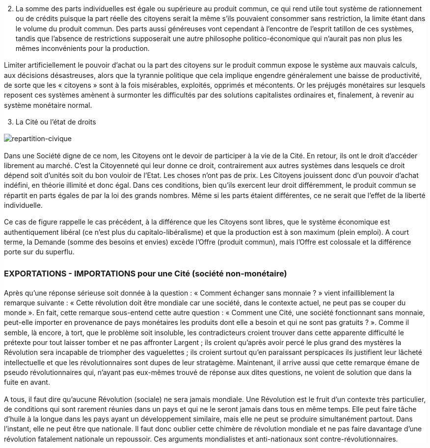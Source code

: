 2) La somme des parts individuelles est égale ou supérieure au produit commun, ce qui rend utile tout système de rationnement ou de crédits puisque la part réelle des citoyens serait la même s’ils pouvaient consommer sans restriction, la limite étant dans le volume du produit commun. Des parts aussi généreuses vont cependant à l’encontre de l’esprit tatillon de ces systèmes, tandis que l’absence de restrictions supposerait une autre philosophe politico-économique qui n’aurait pas non plus les mêmes inconvénients pour la production.

Limiter artificiellement le pouvoir d’achat ou la part des citoyens sur le produit commun expose le système aux mauvais calculs, aux décisions désastreuses, alors que la tyrannie politique que cela implique engendre généralement une baisse de productivité, de sorte que les « citoyens » sont à la fois misérables, exploités, opprimés et mécontents. Or les préjugés monétaires sur lesquels reposent ces systèmes amènent à surmonter les difficultés par des solutions capitalistes ordinaires et, finalement, à revenir au système monétaire normal.

3. La Cité ou l’état de droits

![repartition-civique](https://cdn.jsdelivr.net/gh/exotriks/civisme-documentation/assets/images/illustrations/civisme-repartition-des-droits-dans-le-systeme-civique.jpg)

Dans une Société digne de ce nom, les Citoyens ont le devoir de participer à la vie de la Cité. En retour, ils ont le droit d’accéder librement au marché. C’est la Citoyenneté qui leur donne ce droit, contrairement aux autres systèmes dans lesquels ce droit dépend soit d’unités soit du bon vouloir de l’Etat. Les choses n’ont pas de prix. Les Citoyens jouissent donc d’un pouvoir d’achat indéfini, en théorie illimité et donc égal. Dans ces conditions, bien qu’ils exercent leur droit différemment, le produit commun se répartit en parts égales de par la loi des grands nombres. Même si les parts étaient différentes, ce ne serait que l’effet de la liberté individuelle.

Ce cas de figure rappelle le cas précédent, à la différence que les Citoyens sont libres, que le système économique est authentiquement libéral (ce n’est plus du capitalo-libéralisme) et que la production est à son maximum (plein emploi). A court terme, la Demande (somme des besoins et envies) excède l’Offre (produit commun), mais l’Offre est colossale et la différence porte sur du superflu.

### EXPORTATIONS - IMPORTATIONS pour une Cité (société non-monétaire)

Après qu’une réponse sérieuse soit donnée à la question : « Comment échanger sans monnaie ? » vient infailliblement la remarque suivante : « Cette révolution doit être mondiale car une société, dans le contexte actuel, ne peut pas se couper du monde ». En fait, cette remarque sous-entend cette autre question : « Comment une Cité, une société fonctionnant sans monnaie, peut-elle importer en provenance de pays monétaires les produits dont elle a besoin et qui ne sont pas gratuits ? ». Comme il semble, là encore, à tort, que le problème soit insoluble, les contradicteurs croient trouver dans cette apparente difficulté le prétexte pour tout laisser tomber et ne pas affronter Largent ; ils croient qu’après avoir percé le plus grand des mystères la Révolution sera incapable de triompher des vaguelettes ; ils croient surtout qu’en paraissant perspicaces ils justifient leur lâcheté intellectuelle et que les révolutionnaires sont dupes de leur stratagème. Maintenant, il arrive aussi que cette remarque émane de pseudo révolutionnaires qui, n’ayant pas eux-mêmes trouvé de réponse aux dites questions, ne voient de solution que dans la fuite en avant.

A tous, il faut dire qu’aucune Révolution (sociale) ne sera jamais mondiale. Une Révolution est le fruit d’un contexte très particulier, de conditions qui sont rarement réunies dans un pays et qui ne le seront jamais dans tous en même temps. Elle peut faire tâche d’huile à la longue dans les pays ayant un développement similaire, mais elle ne peut se produire simultanément partout. Dans l’instant, elle ne peut être que nationale. Il faut donc oublier cette chimère de révolution mondiale et ne pas faire davantage d’une révolution fatalement nationale un repoussoir. Ces arguments mondialistes et anti-nationaux sont contre-révolutionnaires.
